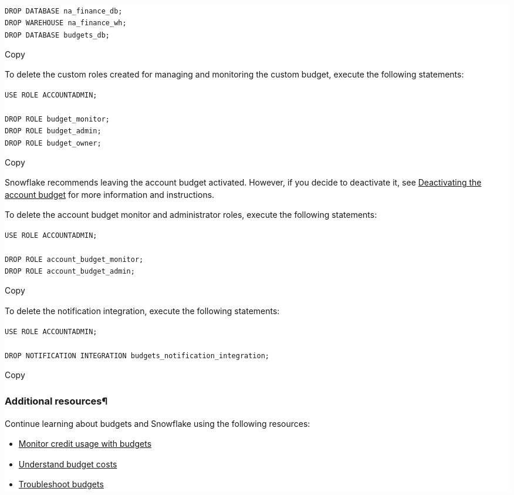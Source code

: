     DROP DATABASE na_finance_db;
    DROP WAREHOUSE na_finance_wh;
    DROP DATABASE budgets_db;
    

Copy

To delete the custom roles created for managing and monitoring the custom
budget, execute the following statements:

    
    
    USE ROLE ACCOUNTADMIN;
    
    DROP ROLE budget_monitor;
    DROP ROLE budget_admin;
    DROP ROLE budget_owner;
    

Copy

Snowflake recommends leaving the account budget activated. However, if you
decide to deactivate it, see [Deactivating the account
budget](../budgets/config.html#label-deactivate-account-budget) for more
information and instructions.

To delete the account budget monitor and administrator roles, execute the
following statements:

    
    
    USE ROLE ACCOUNTADMIN;
    
    DROP ROLE account_budget_monitor;
    DROP ROLE account_budget_admin;
    

Copy

To delete the notification integration, execute the following statements:

    
    
    USE ROLE ACCOUNTADMIN;
    
    DROP NOTIFICATION INTEGRATION budgets_notification_integration;
    

Copy

### Additional resources¶

Continue learning about budgets and Snowflake using the following resources:

  * [Monitor credit usage with budgets](../budgets)

  * [Understand budget costs](../budgets/cost)

  * [Troubleshoot budgets](../budgets/troubleshoot)

